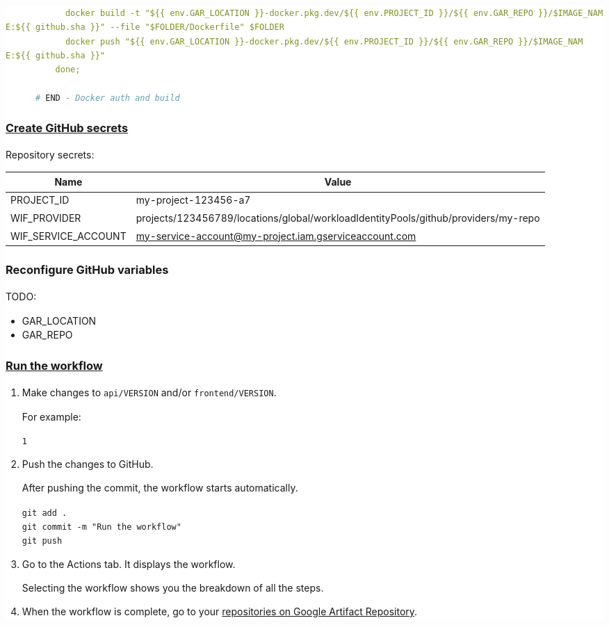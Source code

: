 ```yaml
            docker build -t "${{ env.GAR_LOCATION }}-docker.pkg.dev/${{ env.PROJECT_ID }}/${{ env.GAR_REPO }}/$IMAGE_NAME:${{ github.sha }}" --file "$FOLDER/Dockerfile" $FOLDER
            docker push "${{ env.GAR_LOCATION }}-docker.pkg.dev/${{ env.PROJECT_ID }}/${{ env.GAR_REPO }}/$IMAGE_NAME:${{ github.sha }}"
          done;

      # END - Docker auth and build
```

### [Create GitHub secrets](https://docs.github.com/en/actions/security-for-github-actions/security-guides/using-secrets-in-github-actions#creating-secrets-for-a-repository)

Repository secrets:

| Name                | Value                                                                                                   |
|---------------------|---------------------------------------------------------------------------------------------------------|
| PROJECT_ID          | my-project-123456-a7                                                                                    |
| WIF_PROVIDER        | projects/123456789/locations/global/workloadIdentityPools/github/providers/my-repo                      |
| WIF_SERVICE_ACCOUNT | my-service-account@my-project.iam.gserviceaccount.com                                                   |

### Reconfigure GitHub variables

TODO:

- GAR_LOCATION
- GAR_REPO

### [Run the workflow](https://docs.docker.com/language/nodejs/configure-ci-cd/)

1. Make changes to `api/VERSION` and/or `frontend/VERSION`. 
    
    For example:
    ```
    1
    ```
2. Push the changes to GitHub.

    After pushing the commit, the workflow starts automatically.
    ```
    git add .
    git commit -m "Run the workflow"
    git push
    ```
3. Go to the Actions tab. It displays the workflow.
    
    Selecting the workflow shows you the breakdown of all the steps.
4. When the workflow is complete, go to your [repositories on Google Artifact Repository](https://console.cloud.google.com/artifacts?_ga=2.236730625.127365739.1723438346-1686645962.1716954818&_gac=1.85076331.1723199436.CjwKCAjw_Na1BhAlEiwAM-dm7C_0TOAn-2BXgSX3JtwLJvIA1SflbalwcVhnEvgok6gofSM0OQaTlRoCM7gQAvD_BwE).
    